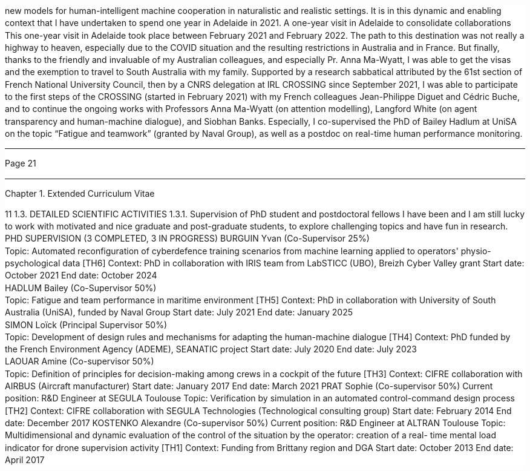 new models for human-intelligent machine cooperation in naturalistic and realistic settings. 
It is in this dynamic and enabling context that I have undertaken to spend one year in Adelaide in 
2021. 
A one-year visit in Adelaide to consolidate collaborations 
This one-year visit in Adelaide took place between February 2021 and February 2022. The path to 
this destination was not really a highway to heaven, especially due to the COVID situation and the 
resulting restrictions in Australia and in France. But finally, thanks to the friendly and invaluable of 
my Australian colleagues, and especially Pr. Anna Ma-Wyatt, I was able to get the visas and the 
exemption to travel to South Australia with my family. 
Supported by a research sabbatical attributed by the 61st section of French National University 
Council, then by a CNRS delegation at IRL CROSSING since September 2021, I was able to participate 
to the first steps of the CROSSING (started in February 2021) with my French colleagues Jean-Philippe 
Diguet and Cédric Buche, and to continue the ongoing works with Professors Anna Ma-Wyatt (on 
attention modelling), Langford White (on agent transparency and human-machine dialogue), and 
Siobhan Banks. Especially, I co-supervised the PhD of Bailey Hadlum at UniSA on the topic “Fatigue 
and teamwork” (granted by Naval Group), as well as a postdoc on real-time human performance 
monitoring. 
 


---

Page 21

---

Chapter 1. Extended Curriculum Vitae 
 
 11 
1.3. DETAILED SCIENTIFIC ACTIVITIES 
1.3.1. Supervision of PhD student and postdoctoral fellows 
I have been and I am still lucky to work with motivated and nice graduate and post-graduate 
students, to explore challenging topics and have fun in research. 
PHD SUPERVISION (3 COMPLETED, 3 IN PROGRESS) 
BURGUIN Yvan (Co-Supervisor 25%)                 
Topic: Automated reconfiguration of cyberdefence training scenarios from machine learning applied to operators' 
physio-psychological data [TH6] 
Context: PhD in collaboration with IRIS team from LabSTICC (UBO), Breizh Cyber Valley grant 
Start date: October 2021 End date: October 2024                                            
HADLUM Bailey (Co-Supervisor 50%)                 
Topic: Fatigue and team performance in maritime environment [TH5] 
Context: PhD in collaboration with University of South Australia (UniSA), funded by Naval Group 
Start date: July 2021 End date: January 2025                                            
SIMON Loïck (Principal Supervisor 50%)              
Topic: Development of design rules and mechanisms for adapting the human-machine dialogue [TH4] 
Context: PhD funded by the French Environment Agency (ADEME), SEANATIC project 
Start date: July 2020 End date: July 2023                                             
LAOUAR Amine (Co-supervisor 50%)  
Topic: Definition of principles for decision-making among crews in a cockpit of the future [TH3] 
Context: CIFRE collaboration with AIRBUS (Aircraft manufacturer) 
Start date: January 2017 End date: March 2021 
PRAT Sophie (Co-supervisor 50%)               Current position: R&D Engineer at SEGULA Toulouse 
Topic: Verification by simulation in an automated control-command design process [TH2] 
Context: CIFRE collaboration with SEGULA Technologies (Technological consulting group) 
Start date: February 2014 End date: December 2017 
KOSTENKO Alexandre (Co-supervisor 50%)  Current position: R&D Engineer at ALTRAN Toulouse 
Topic: Multidimensional and dynamic evaluation of the control of the situation by the operator: creation of a real-
time mental load indicator for drone supervision activity [TH1] 
Context: Funding from Brittany region and DGA 
Start date: October 2013 End date: April 2017 
 